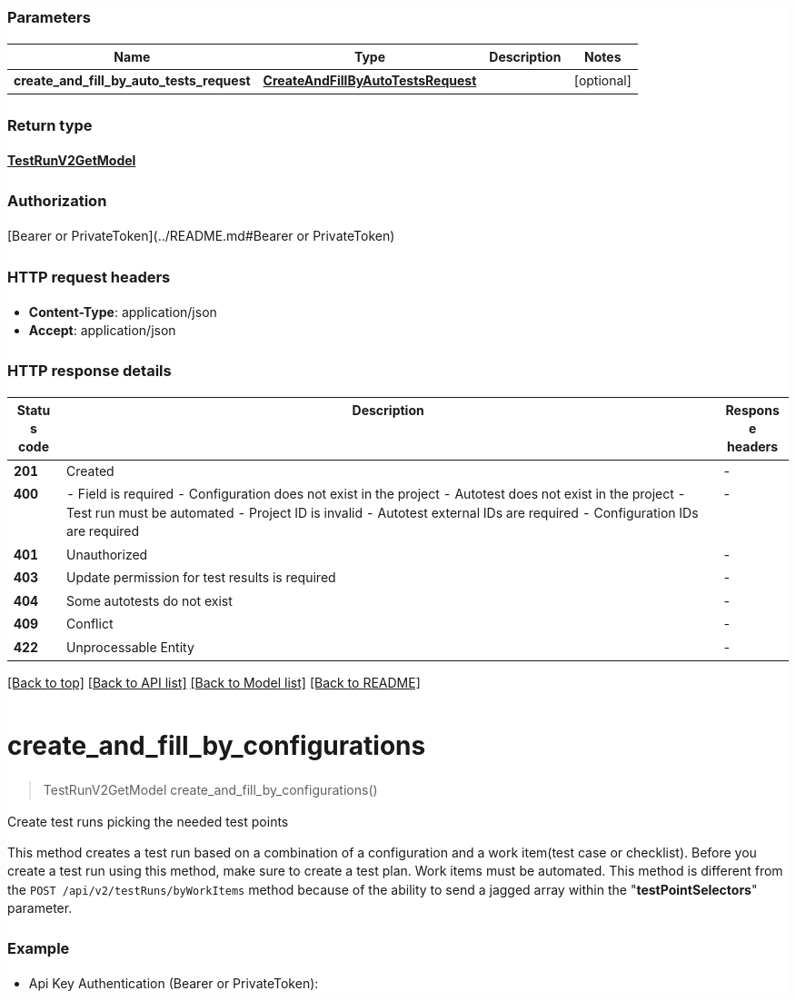 
### Parameters

Name | Type | Description  | Notes
------------- | ------------- | ------------- | -------------
 **create_and_fill_by_auto_tests_request** | [**CreateAndFillByAutoTestsRequest**](CreateAndFillByAutoTestsRequest.md)|  | [optional]

### Return type

[**TestRunV2GetModel**](TestRunV2GetModel.md)

### Authorization

[Bearer or PrivateToken](../README.md#Bearer or PrivateToken)

### HTTP request headers

 - **Content-Type**: application/json
 - **Accept**: application/json


### HTTP response details

| Status code | Description | Response headers |
|-------------|-------------|------------------|
**201** | Created |  -  |
**400** |  - Field is required   - Configuration does not exist in the project   - Autotest does not exist in the project   - Test run must be automated   - Project ID is invalid   - Autotest external IDs are required   - Configuration IDs are required |  -  |
**401** | Unauthorized |  -  |
**403** | Update permission for test results is required |  -  |
**404** | Some autotests do not exist |  -  |
**409** | Conflict |  -  |
**422** | Unprocessable Entity |  -  |

[[Back to top]](#) [[Back to API list]](../README.md#documentation-for-api-endpoints) [[Back to Model list]](../README.md#documentation-for-models) [[Back to README]](../README.md)

# **create_and_fill_by_configurations**
> TestRunV2GetModel create_and_fill_by_configurations()

Create test runs picking the needed test points

This method creates a test run based on a combination of a configuration and a work item(test case or checklist).  Before you create a test run using this method, make sure to create a test plan. Work items must be automated.  This method is different from the `POST /api/v2/testRuns/byWorkItems` method because of the ability to send a  jagged array within the \"<b>testPointSelectors</b>\" parameter.

### Example

* Api Key Authentication (Bearer or PrivateToken):
